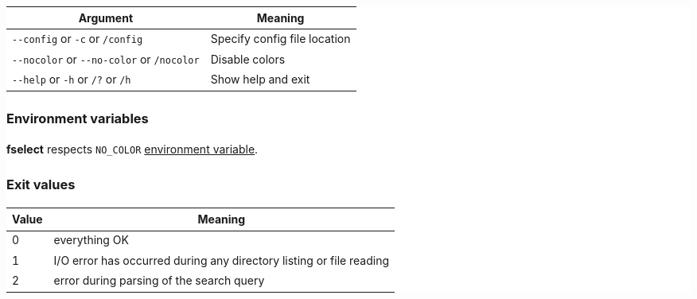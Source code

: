 | Argument | Meaning |
| --- | --- |
| `--config` or `-c` or `/config` | Specify config file location |
| `--nocolor` or `--no-color` or `/nocolor` | Disable colors |
| `--help` or `-h` or `/?` or `/h` | Show help and exit |

### Environment variables

**fselect** respects `NO_COLOR` [environment variable](https://no-color.org).

### Exit values

| Value | Meaning |
| --- | --- |
| 0 | everything OK |
| 1 | I/O error has occurred during any directory listing or file reading |
| 2 | error during parsing of the search query |